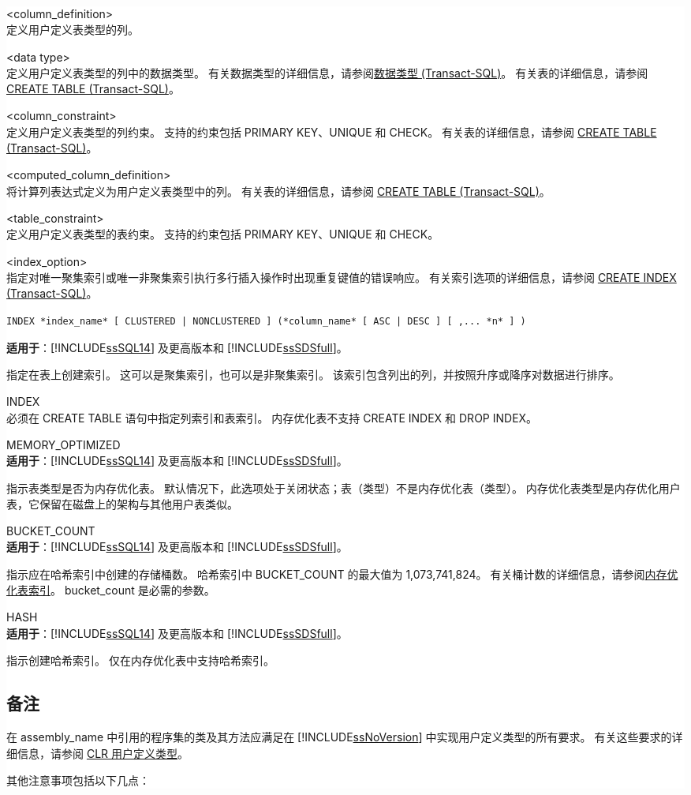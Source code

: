  \<column_definition>  
 定义用户定义表类型的列。  
  
 \<data type>  
 定义用户定义表类型的列中的数据类型。 有关数据类型的详细信息，请参阅[数据类型 (Transact-SQL)](../../t-sql/data-types/data-types-transact-sql.md)。 有关表的详细信息，请参阅 [CREATE TABLE (Transact-SQL)](../../t-sql/statements/create-table-transact-sql.md)。  
  
 \<column_constraint>  
 定义用户定义表类型的列约束。 支持的约束包括 PRIMARY KEY、UNIQUE 和 CHECK。 有关表的详细信息，请参阅 [CREATE TABLE (Transact-SQL)](../../t-sql/statements/create-table-transact-sql.md)。  
  
 \<computed_column_definition>  
 将计算列表达式定义为用户定义表类型中的列。 有关表的详细信息，请参阅 [CREATE TABLE (Transact-SQL)](../../t-sql/statements/create-table-transact-sql.md)。  
  
 \<table_constraint>  
 定义用户定义表类型的表约束。 支持的约束包括 PRIMARY KEY、UNIQUE 和 CHECK。  
  
 \<index_option>  
 指定对唯一聚集索引或唯一非聚集索引执行多行插入操作时出现重复键值的错误响应。 有关索引选项的详细信息，请参阅 [CREATE INDEX (Transact-SQL)](../../t-sql/statements/create-index-transact-sql.md)。  
 
  `INDEX *index_name* [ CLUSTERED | NONCLUSTERED ] (*column_name* [ ASC | DESC ] [ ,... *n* ] )`  
     
**适用于**：[!INCLUDE[ssSQL14](../../includes/sssql14-md.md)] 及更高版本和 [!INCLUDE[ssSDSfull](../../includes/sssdsfull-md.md)]。

指定在表上创建索引。 这可以是聚集索引，也可以是非聚集索引。 该索引包含列出的列，并按照升序或降序对数据进行排序。
  
 INDEX  
 必须在 CREATE TABLE 语句中指定列索引和表索引。 内存优化表不支持 CREATE INDEX 和 DROP INDEX。  
  
 MEMORY_OPTIMIZED  
 **适用于**：[!INCLUDE[ssSQL14](../../includes/sssql14-md.md)] 及更高版本和 [!INCLUDE[ssSDSfull](../../includes/sssdsfull-md.md)]。  
  
 指示表类型是否为内存优化表。 默认情况下，此选项处于关闭状态；表（类型）不是内存优化表（类型）。 内存优化表类型是内存优化用户表，它保留在磁盘上的架构与其他用户表类似。  
  
 BUCKET_COUNT  
 **适用于**：[!INCLUDE[ssSQL14](../../includes/sssql14-md.md)] 及更高版本和 [!INCLUDE[ssSDSfull](../../includes/sssdsfull-md.md)]。  
  
 指示应在哈希索引中创建的存储桶数。 哈希索引中 BUCKET_COUNT 的最大值为 1,073,741,824。 有关桶计数的详细信息，请参阅[内存优化表索引](../../relational-databases/in-memory-oltp/indexes-for-memory-optimized-tables.md)。 bucket_count 是必需的参数。  
  
 HASH  
 **适用于**：[!INCLUDE[ssSQL14](../../includes/sssql14-md.md)] 及更高版本和 [!INCLUDE[ssSDSfull](../../includes/sssdsfull-md.md)]。  
  
 指示创建哈希索引。 仅在内存优化表中支持哈希索引。  
  
## <a name="remarks"></a>备注  
 在 assembly_name 中引用的程序集的类及其方法应满足在 [!INCLUDE[ssNoVersion](../../includes/ssnoversion-md.md)] 中实现用户定义类型的所有要求。 有关这些要求的详细信息，请参阅 [CLR 用户定义类型](../../relational-databases/clr-integration-database-objects-user-defined-types/clr-user-defined-types.md)。  
  
 其他注意事项包括以下几点：  
  